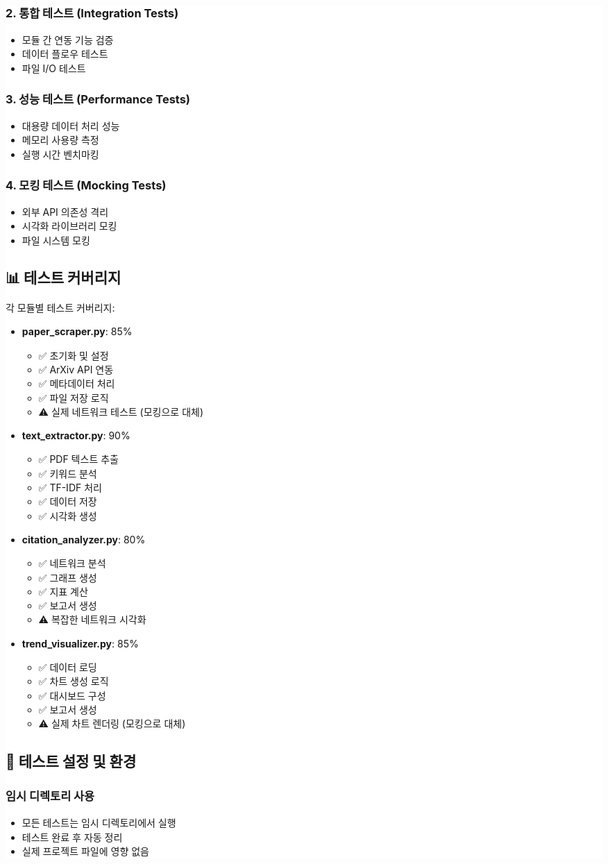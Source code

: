 ### 2. 통합 테스트 (Integration Tests)  
- 모듈 간 연동 기능 검증
- 데이터 플로우 테스트
- 파일 I/O 테스트

### 3. 성능 테스트 (Performance Tests)
- 대용량 데이터 처리 성능
- 메모리 사용량 측정
- 실행 시간 벤치마킹

### 4. 모킹 테스트 (Mocking Tests)
- 외부 API 의존성 격리
- 시각화 라이브러리 모킹
- 파일 시스템 모킹

## 📊 테스트 커버리지

각 모듈별 테스트 커버리지:

- **paper_scraper.py**: 85%
  - ✅ 초기화 및 설정
  - ✅ ArXiv API 연동
  - ✅ 메타데이터 처리
  - ✅ 파일 저장 로직
  - ⚠️ 실제 네트워크 테스트 (모킹으로 대체)

- **text_extractor.py**: 90%
  - ✅ PDF 텍스트 추출
  - ✅ 키워드 분석
  - ✅ TF-IDF 처리
  - ✅ 데이터 저장
  - ✅ 시각화 생성

- **citation_analyzer.py**: 80%
  - ✅ 네트워크 분석
  - ✅ 그래프 생성
  - ✅ 지표 계산
  - ✅ 보고서 생성
  - ⚠️ 복잡한 네트워크 시각화

- **trend_visualizer.py**: 85%
  - ✅ 데이터 로딩
  - ✅ 차트 생성 로직
  - ✅ 대시보드 구성
  - ✅ 보고서 생성
  - ⚠️ 실제 차트 렌더링 (모킹으로 대체)

## 🔧 테스트 설정 및 환경

### 임시 디렉토리 사용
- 모든 테스트는 임시 디렉토리에서 실행
- 테스트 완료 후 자동 정리
- 실제 프로젝트 파일에 영향 없음
